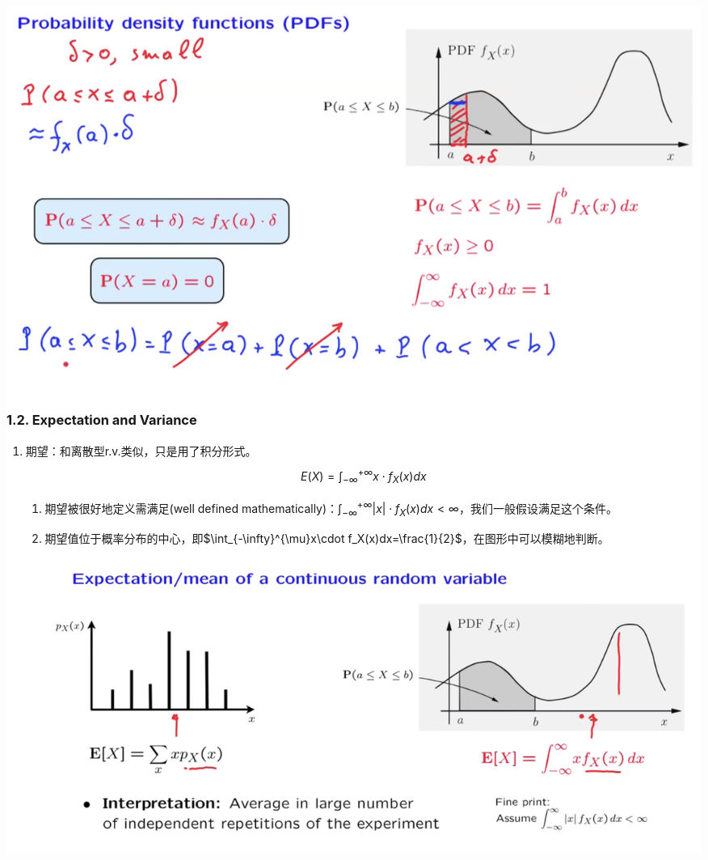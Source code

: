    ![image-20201007172700676](MIT-Probability_The_Science_of_Uncertainty_and_Data.assets/image-20201007172700676.png)

### 1.2. Expectation and Variance

1. 期望：和离散型r.v.类似，只是用了积分形式。
   $$
   E(X) = \int_{-\infty}^{+\infty}x\cdot f_X(x)dx
   $$

   1. 期望被很好地定义需满足(well defined mathematically)：$\int_{-\infty}^{+\infty}|x|\cdot f_X(x)dx <\infty$，我们一般假设满足这个条件。

   2. 期望值位于概率分布的中心，即$\int_{-\infty}^{\mu}x\cdot f_X(x)dx=\frac{1}{2}$，在图形中可以模糊地判断。

      ![image-20201007183154053](MIT-Probability_The_Science_of_Uncertainty_and_Data.assets/image-20201007183154053.png)
